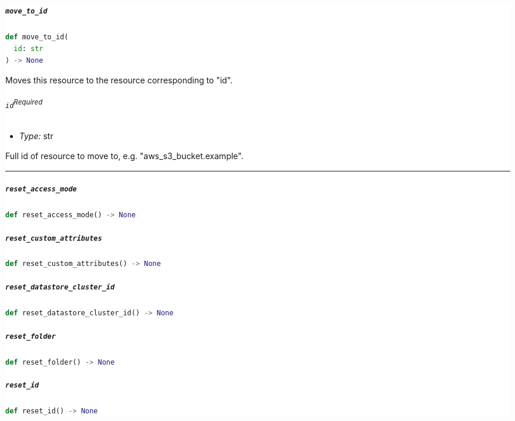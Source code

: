 
##### `move_to_id` <a name="move_to_id" id="@cdktf/provider-vsphere.nasDatastore.NasDatastore.moveToId"></a>

```python
def move_to_id(
  id: str
) -> None
```

Moves this resource to the resource corresponding to "id".

###### `id`<sup>Required</sup> <a name="id" id="@cdktf/provider-vsphere.nasDatastore.NasDatastore.moveToId.parameter.id"></a>

- *Type:* str

Full id of resource to move to, e.g. "aws_s3_bucket.example".

---

##### `reset_access_mode` <a name="reset_access_mode" id="@cdktf/provider-vsphere.nasDatastore.NasDatastore.resetAccessMode"></a>

```python
def reset_access_mode() -> None
```

##### `reset_custom_attributes` <a name="reset_custom_attributes" id="@cdktf/provider-vsphere.nasDatastore.NasDatastore.resetCustomAttributes"></a>

```python
def reset_custom_attributes() -> None
```

##### `reset_datastore_cluster_id` <a name="reset_datastore_cluster_id" id="@cdktf/provider-vsphere.nasDatastore.NasDatastore.resetDatastoreClusterId"></a>

```python
def reset_datastore_cluster_id() -> None
```

##### `reset_folder` <a name="reset_folder" id="@cdktf/provider-vsphere.nasDatastore.NasDatastore.resetFolder"></a>

```python
def reset_folder() -> None
```

##### `reset_id` <a name="reset_id" id="@cdktf/provider-vsphere.nasDatastore.NasDatastore.resetId"></a>

```python
def reset_id() -> None
```
